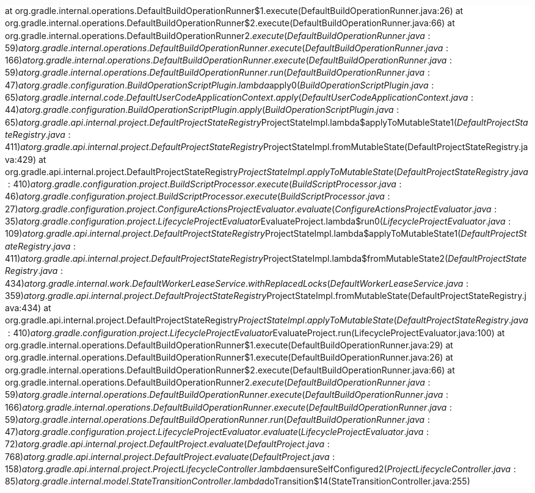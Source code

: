 at org.gradle.internal.operations.DefaultBuildOperationRunner\$1.execute(DefaultBuildOperationRunner.java:26)
at org.gradle.internal.operations.DefaultBuildOperationRunner\$2.execute(DefaultBuildOperationRunner.java:66)
at org.gradle.internal.operations.DefaultBuildOperationRunner$2.execute(DefaultBuildOperationRunner.java:59)
  at org.gradle.internal.operations.DefaultBuildOperationRunner.execute(DefaultBuildOperationRunner.java:166)
  at org.gradle.internal.operations.DefaultBuildOperationRunner.execute(DefaultBuildOperationRunner.java:59)
  at org.gradle.internal.operations.DefaultBuildOperationRunner.run(DefaultBuildOperationRunner.java:47)
  at org.gradle.configuration.BuildOperationScriptPlugin.lambda$apply$0(BuildOperationScriptPlugin.java:65)
  at org.gradle.internal.code.DefaultUserCodeApplicationContext.apply(DefaultUserCodeApplicationContext.java:44)
  at org.gradle.configuration.BuildOperationScriptPlugin.apply(BuildOperationScriptPlugin.java:65)
  at org.gradle.api.internal.project.DefaultProjectStateRegistry$ProjectStateImpl.lambda\$applyToMutableState$1(DefaultProjectStateRegistry.java:411)
  at org.gradle.api.internal.project.DefaultProjectStateRegistry$ProjectStateImpl.fromMutableState(DefaultProjectStateRegistry.java:429)
at org.gradle.api.internal.project.DefaultProjectStateRegistry$ProjectStateImpl.applyToMutableState(DefaultProjectStateRegistry.java:410)
  at org.gradle.configuration.project.BuildScriptProcessor.execute(BuildScriptProcessor.java:46)
  at org.gradle.configuration.project.BuildScriptProcessor.execute(BuildScriptProcessor.java:27)
  at org.gradle.configuration.project.ConfigureActionsProjectEvaluator.evaluate(ConfigureActionsProjectEvaluator.java:35)
  at org.gradle.configuration.project.LifecycleProjectEvaluator$EvaluateProject.lambda\$run$0(LifecycleProjectEvaluator.java:109)
  at org.gradle.api.internal.project.DefaultProjectStateRegistry$ProjectStateImpl.lambda\$applyToMutableState$1(DefaultProjectStateRegistry.java:411)
  at org.gradle.api.internal.project.DefaultProjectStateRegistry$ProjectStateImpl.lambda\$fromMutableState$2(DefaultProjectStateRegistry.java:434)
  at org.gradle.internal.work.DefaultWorkerLeaseService.withReplacedLocks(DefaultWorkerLeaseService.java:359)
  at org.gradle.api.internal.project.DefaultProjectStateRegistry$ProjectStateImpl.fromMutableState(DefaultProjectStateRegistry.java:434)
at org.gradle.api.internal.project.DefaultProjectStateRegistry$ProjectStateImpl.applyToMutableState(DefaultProjectStateRegistry.java:410)
  at org.gradle.configuration.project.LifecycleProjectEvaluator$EvaluateProject.run(LifecycleProjectEvaluator.java:100)
at org.gradle.internal.operations.DefaultBuildOperationRunner\$1.execute(DefaultBuildOperationRunner.java:29)
at org.gradle.internal.operations.DefaultBuildOperationRunner\$1.execute(DefaultBuildOperationRunner.java:26)
at org.gradle.internal.operations.DefaultBuildOperationRunner\$2.execute(DefaultBuildOperationRunner.java:66)
at org.gradle.internal.operations.DefaultBuildOperationRunner$2.execute(DefaultBuildOperationRunner.java:59)
  at org.gradle.internal.operations.DefaultBuildOperationRunner.execute(DefaultBuildOperationRunner.java:166)
  at org.gradle.internal.operations.DefaultBuildOperationRunner.execute(DefaultBuildOperationRunner.java:59)
  at org.gradle.internal.operations.DefaultBuildOperationRunner.run(DefaultBuildOperationRunner.java:47)
  at org.gradle.configuration.project.LifecycleProjectEvaluator.evaluate(LifecycleProjectEvaluator.java:72)
  at org.gradle.api.internal.project.DefaultProject.evaluate(DefaultProject.java:768)
  at org.gradle.api.internal.project.DefaultProject.evaluate(DefaultProject.java:158)
  at org.gradle.api.internal.project.ProjectLifecycleController.lambda$ensureSelfConfigured$2(ProjectLifecycleController.java:85)
  at org.gradle.internal.model.StateTransitionController.lambda$doTransition$14(StateTransitionController.java:255)